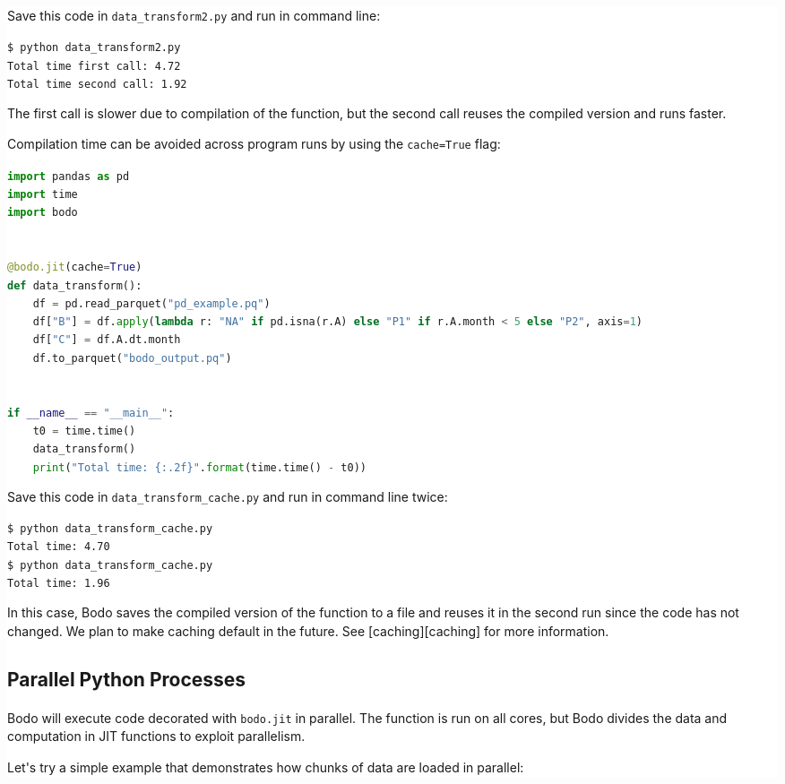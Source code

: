Save this code in `data_transform2.py` and run in command line:

```
$ python data_transform2.py
Total time first call: 4.72
Total time second call: 1.92
```

The first call is slower due to compilation of the function, but the
second call reuses the compiled version and runs faster.

Compilation time can be avoided across program runs by using the
`cache=True` flag:

``` py
import pandas as pd
import time
import bodo


@bodo.jit(cache=True)
def data_transform():
    df = pd.read_parquet("pd_example.pq")
    df["B"] = df.apply(lambda r: "NA" if pd.isna(r.A) else "P1" if r.A.month < 5 else "P2", axis=1)
    df["C"] = df.A.dt.month
    df.to_parquet("bodo_output.pq")


if __name__ == "__main__":
    t0 = time.time()
    data_transform()
    print("Total time: {:.2f}".format(time.time() - t0))
```

Save this code in `data_transform_cache.py` and run in command line
twice:

```
$ python data_transform_cache.py
Total time: 4.70
$ python data_transform_cache.py
Total time: 1.96
```

In this case, Bodo saves the compiled version of the function to a file
and reuses it in the second run since the code has not changed. We plan
to make caching default in the future. See [caching][caching] for more information.

Parallel Python Processes
-------------------------

Bodo will execute code decorated with `bodo.jit` in parallel. The function is
run on all cores, but Bodo divides the data and computation in JIT functions to
exploit parallelism.

Let's try a simple example that demonstrates how chunks of data are
loaded in parallel:
